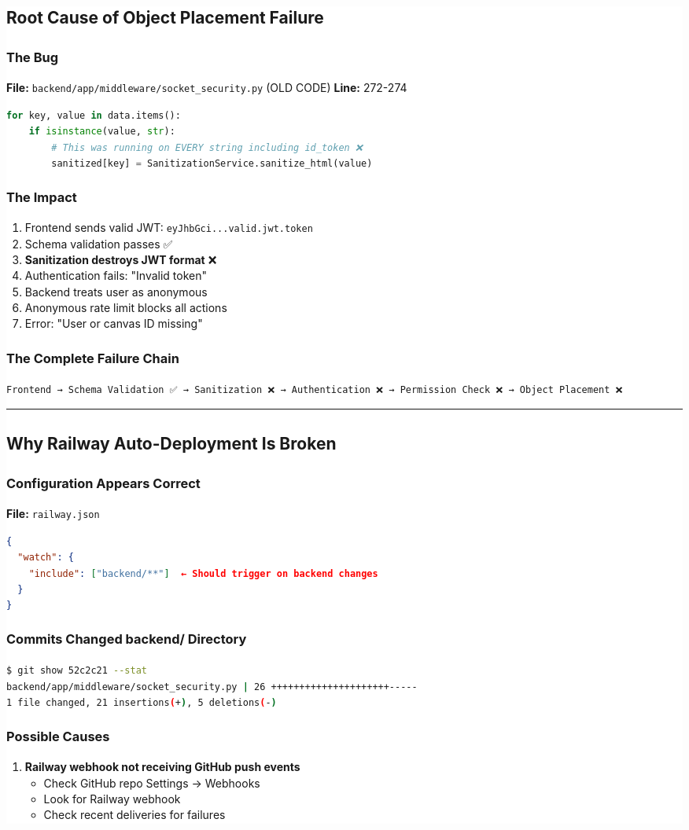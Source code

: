 ## Root Cause of Object Placement Failure

### The Bug
**File:** `backend/app/middleware/socket_security.py` (OLD CODE)
**Line:** 272-274

```python
for key, value in data.items():
    if isinstance(value, str):
        # This was running on EVERY string including id_token ❌
        sanitized[key] = SanitizationService.sanitize_html(value)
```

### The Impact
1. Frontend sends valid JWT: `eyJhbGci...valid.jwt.token`
2. Schema validation passes ✅
3. **Sanitization destroys JWT format** ❌
4. Authentication fails: "Invalid token"
5. Backend treats user as anonymous
6. Anonymous rate limit blocks all actions
7. Error: "User or canvas ID missing"

### The Complete Failure Chain
```
Frontend → Schema Validation ✅ → Sanitization ❌ → Authentication ❌ → Permission Check ❌ → Object Placement ❌
```

---

## Why Railway Auto-Deployment Is Broken

### Configuration Appears Correct
**File:** `railway.json`
```json
{
  "watch": {
    "include": ["backend/**"]  ← Should trigger on backend changes
  }
}
```

### Commits Changed backend/ Directory
```bash
$ git show 52c2c21 --stat
backend/app/middleware/socket_security.py | 26 +++++++++++++++++++++-----
1 file changed, 21 insertions(+), 5 deletions(-)
```

### Possible Causes
1. **Railway webhook not receiving GitHub push events**
   - Check GitHub repo Settings → Webhooks
   - Look for Railway webhook
   - Check recent deliveries for failures
